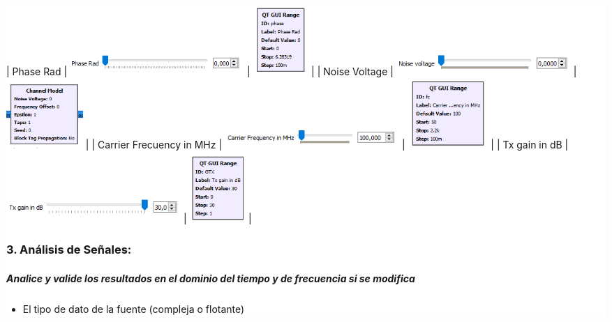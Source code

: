 | Phase Rad | <img src="51.PNG" width="250"> | <img src="52.PNG" height="100"> |
| Noise Voltage | <img src="53.PNG" width="250"> | <img src="54.PNG" height="100"> |
| Carrier Frecuency in MHz | <img src="55.PNG" width="250"> | <img src="w56.PNG" height="100"> |
| Tx gain in dB | <img src="w57.PNG" width="250"> | <img src="w58.PNG" height="100"> |

### 3. Análisis de Señales:
##### Analice y valide los resultados en el dominio del tiempo y de frecuencia si se modifica
- El tipo de dato de la fuente (compleja o flotante)
